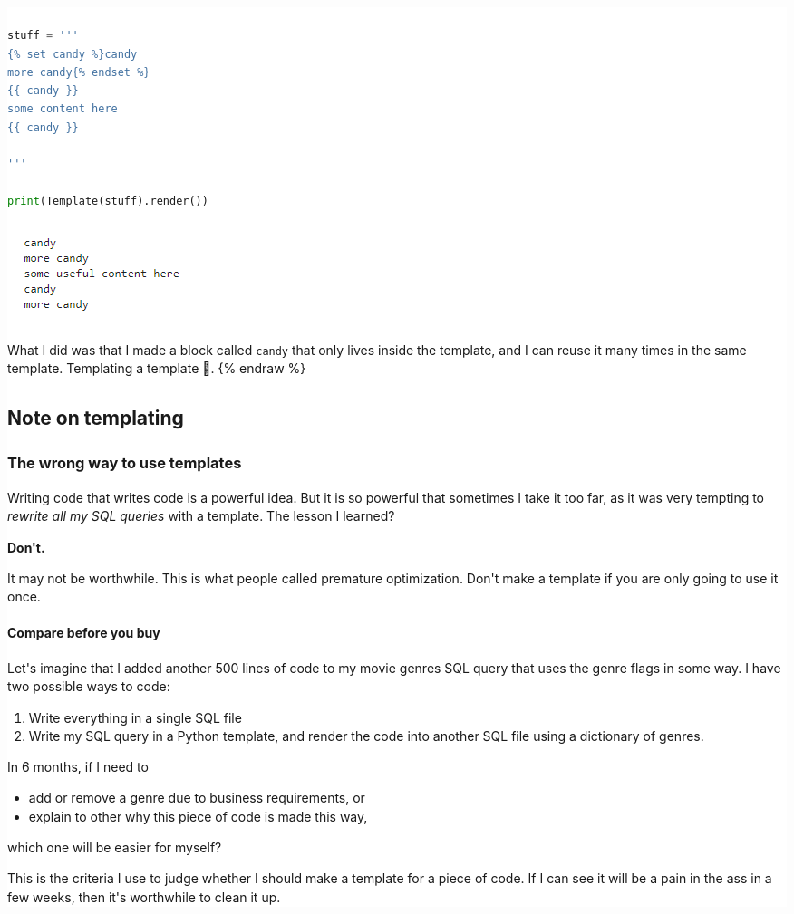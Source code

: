 ```py

stuff = '''
{% set candy %}candy
more candy{% endset %}
{{ candy }}
some content here
{{ candy }}

'''

print(Template(stuff).render())
```

![](/figure/source/2019-01-07-pyderpuffgirls-ep5/block.png)

What I did was that I made a block called `candy` that only lives inside the template, and I can reuse it many times in the same template. Templating a template 🤔.
{% endraw %}
## Note on templating

### The wrong way to use templates

Writing code that writes code is a powerful idea. But it is so powerful that sometimes I take it too far, as it was very tempting to _rewrite all my SQL queries_ with a template. The lesson I learned?

**Don't.**

It may not be worthwhile. This is what people called premature optimization. Don't make a template if you are only going to use it once.

#### Compare before you buy

Let's imagine that I added another 500 lines of code to my movie genres SQL query that uses the genre flags in some way. I have two possible ways to code:

1. Write everything in a single SQL file
2. Write my SQL query in a Python template, and render the code into another SQL file using a dictionary of genres.

In 6 months, if I need to

* add or remove a genre due to business requirements, or
* explain to other why this piece of code is made this way,

which one will be easier for myself?

This is the criteria I use to judge whether I should make a template for a piece of code. If I can see it will be a pain in the ass in a few weeks, then it's worthwhile to clean it up.
